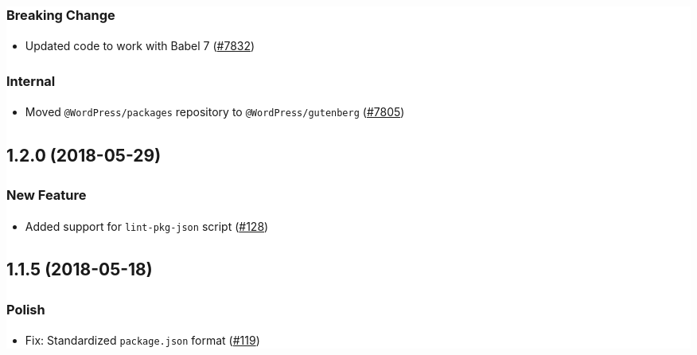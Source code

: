### Breaking Change

-   Updated code to work with Babel 7 ([#7832](https://github.com/WordPress/gutenberg/pull/7832))

### Internal

-   Moved `@WordPress/packages` repository to `@WordPress/gutenberg` ([#7805](https://github.com/WordPress/gutenberg/pull/7805))

## 1.2.0 (2018-05-29)

### New Feature

-   Added support for `lint-pkg-json` script ([#128](https://github.com/WordPress/packages/pull/128))

## 1.1.5 (2018-05-18)

### Polish

-   Fix: Standardized `package.json` format ([#119](https://github.com/WordPress/packages/pull/119))
